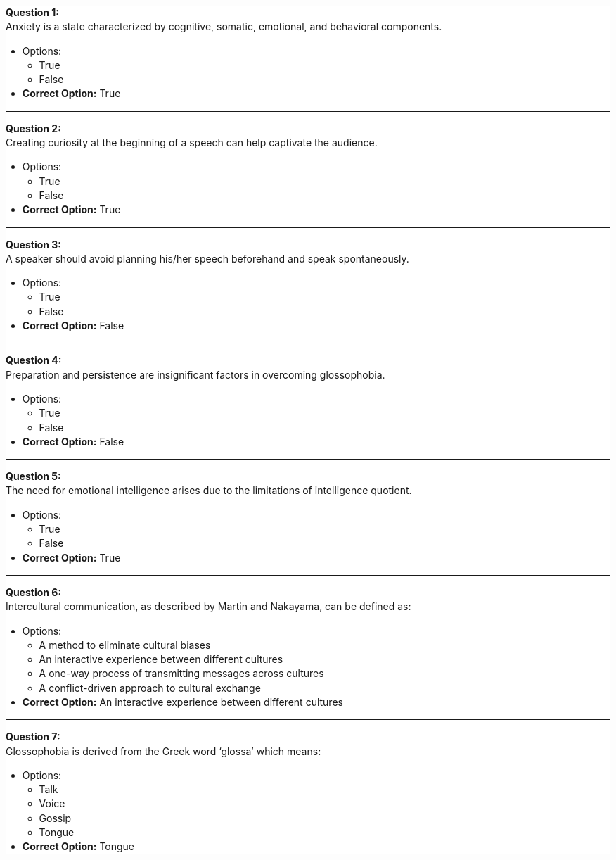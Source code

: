 **Question 1:**  
Anxiety is a state characterized by cognitive, somatic, emotional, and behavioral components.  
- Options:  
  - True  
  - False  
- **Correct Option:** True  
---
**Question 2:**  
Creating curiosity at the beginning of a speech can help captivate the audience.  
- Options:  
  - True  
  - False  
- **Correct Option:** True  
---
**Question 3:**  
A speaker should avoid planning his/her speech beforehand and speak spontaneously.  
- Options:  
  - True  
  - False  
- **Correct Option:** False  
---
**Question 4:**  
Preparation and persistence are insignificant factors in overcoming glossophobia.  
- Options:  
  - True  
  - False  
- **Correct Option:** False  
---
**Question 5:**  
The need for emotional intelligence arises due to the limitations of intelligence quotient.  
- Options:  
  - True  
  - False  
- **Correct Option:** True  
---
**Question 6:**  
Intercultural communication, as described by Martin and Nakayama, can be defined as:  
- Options:  
  - A method to eliminate cultural biases  
  - An interactive experience between different cultures  
  - A one-way process of transmitting messages across cultures  
  - A conflict-driven approach to cultural exchange  
- **Correct Option:** An interactive experience between different cultures  
---
**Question 7:**  
Glossophobia is derived from the Greek word ‘glossa’ which means:  
- Options:  
  - Talk  
  - Voice  
  - Gossip  
  - Tongue  
- **Correct Option:** Tongue  
